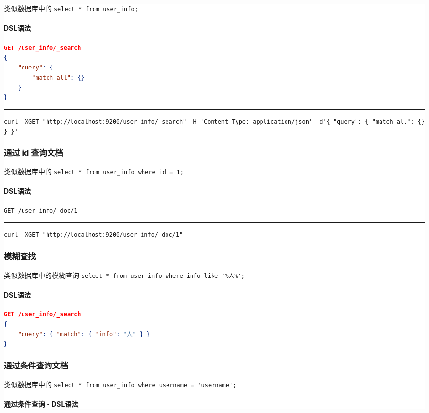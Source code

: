 
类似数据库中的 `select * from user_info;`

#### DSL语法

```json
GET /user_info/_search
{
    "query": {
        "match_all": {}
    }
}
```

---

```shell
curl -XGET "http://localhost:9200/user_info/_search" -H 'Content-Type: application/json' -d'{ "query": { "match_all": {} } }'
```


### 通过 id 查询文档

类似数据库中的 `select * from user_info where id = 1;`

#### DSL语法

```shell
GET /user_info/_doc/1
```

---

```shell
curl -XGET "http://localhost:9200/user_info/_doc/1"
```


### 模糊查找

类似数据库中的模糊查询 `select * from user_info where info like '%人%';`

#### DSL语法

```json
GET /user_info/_search
{
    "query": { "match": { "info": "人" } }
}
```

### 通过条件查询文档


类似数据库中的 `select * from user_info where username = 'username';`

#### 通过条件查询 - DSL语法
